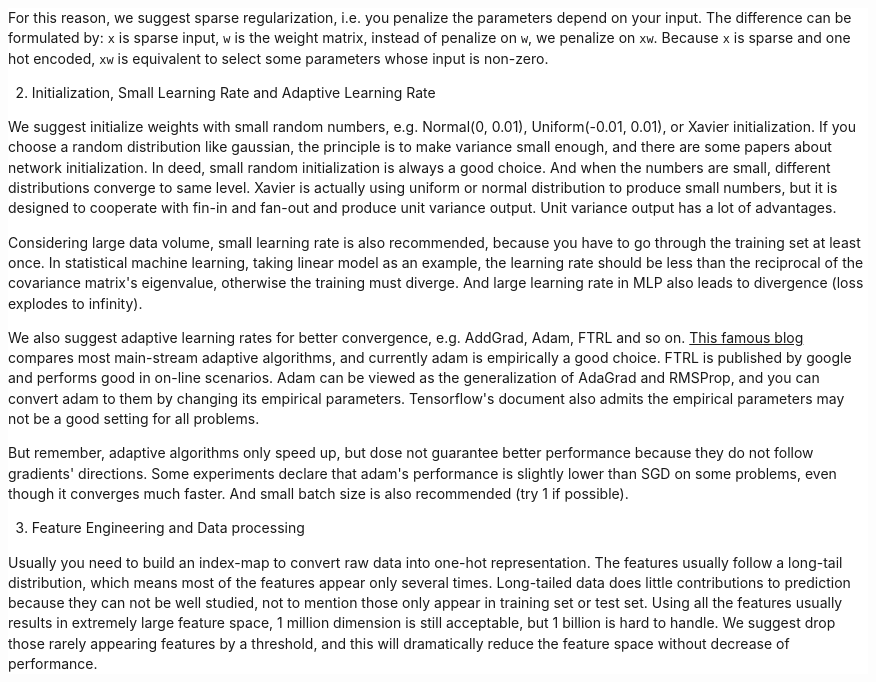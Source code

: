 For this reason, we suggest sparse regularization, i.e. you penalize the parameters depend on your input.
The difference can be formulated by: ``x`` is sparse input, ``w`` is the weight matrix, 
instead of penalize on ``w``, we penalize on ``xw``. 
Because ``x`` is sparse and one hot encoded, 
``xw`` is equivalent to select some parameters whose input is non-zero.

2) Initialization, Small Learning Rate and Adaptive Learning Rate

We suggest initialize weights with small random numbers, 
e.g. Normal(0, 0.01), Uniform(-0.01, 0.01), or Xavier initialization.
If you choose a random distribution like gaussian, 
the principle is to make variance small enough, 
and there are some papers about network initialization. 
In deed, small random initialization is always a good choice. 
And when the numbers are small, different distributions converge to same level.
Xavier is actually using uniform or normal distribution to produce small numbers,
but it is designed to cooperate with fin-in and fan-out and produce unit variance output.
Unit variance output has a lot of advantages.

Considering large data volume, small learning rate is also recommended, 
because you have to go through the training set at least once. 
In statistical machine learning, taking linear model as an example, 
the learning rate should be less than the reciprocal of the covariance matrix's eigenvalue,
otherwise the training must diverge.
And large learning rate in MLP also leads to divergence (loss explodes to infinity).

We also suggest adaptive learning rates for better convergence, 
e.g. AddGrad, Adam, FTRL and so on. 
[This famous blog](http://sebastianruder.com/optimizing-gradient-descent/) 
compares most main-stream adaptive algorithms, and currently adam is empirically a good choice.
FTRL is published by google and performs good in on-line scenarios.
Adam can be viewed as the generalization of AdaGrad and RMSProp, 
and you can convert adam to them by changing its empirical parameters.
Tensorflow's document also admits the empirical parameters may not be a good setting for all problems.

But remember, adaptive algorithms only speed up, but dose not guarantee better performance 
because they do not follow gradients' directions.
Some experiments declare that adam's performance is slightly lower than SGD on some problems, 
even though it converges much faster.
And small batch size is also recommended (try 1 if possible).

3) Feature Engineering and Data processing

Usually you need to build an index-map to convert raw data into one-hot representation.
The features usually follow a long-tail distribution, 
which means most of the features appear only several times.
Long-tailed data does little contributions to prediction because they can not be well studied,
not to mention those only appear in training set or test set.
Using all the features usually results in extremely large feature space, 
1 million dimension is still acceptable, but 1 billion is hard to handle.
We suggest drop those rarely appearing features by a threshold, 
and this will dramatically reduce the feature space without decrease of performance.

